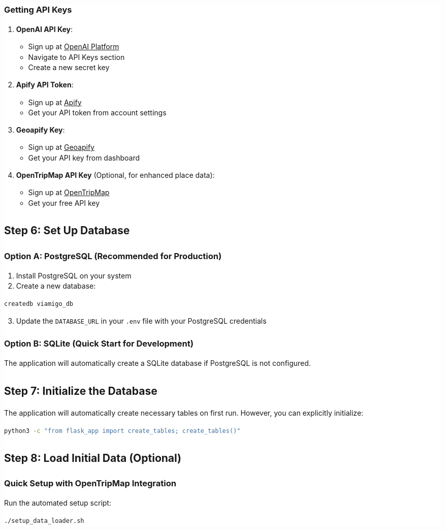 ### Getting API Keys

1. **OpenAI API Key**: 
   - Sign up at [OpenAI Platform](https://platform.openai.com/)
   - Navigate to API Keys section
   - Create a new secret key

2. **Apify API Token**:
   - Sign up at [Apify](https://apify.com/)
   - Get your API token from account settings

3. **Geoapify Key**:
   - Sign up at [Geoapify](https://www.geoapify.com/)
   - Get your API key from dashboard

4. **OpenTripMap API Key** (Optional, for enhanced place data):
   - Sign up at [OpenTripMap](https://opentripmap.io/)
   - Get your free API key

## Step 6: Set Up Database

### Option A: PostgreSQL (Recommended for Production)

1. Install PostgreSQL on your system
2. Create a new database:

```bash
createdb viamigo_db
```

3. Update the `DATABASE_URL` in your `.env` file with your PostgreSQL credentials

### Option B: SQLite (Quick Start for Development)

The application will automatically create a SQLite database if PostgreSQL is not configured.

## Step 7: Initialize the Database

The application will automatically create necessary tables on first run. However, you can explicitly initialize:

```bash
python3 -c "from flask_app import create_tables; create_tables()"
```

## Step 8: Load Initial Data (Optional)

### Quick Setup with OpenTripMap Integration

Run the automated setup script:

```bash
./setup_data_loader.sh
```
